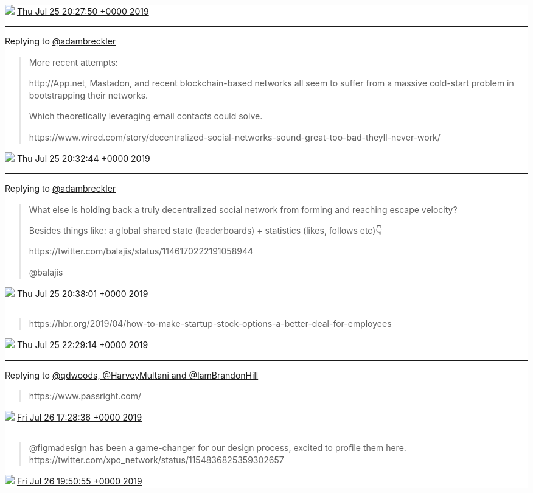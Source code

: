 <img src="../../media/tweet.ico" width="12" /> [Thu Jul 25 20:27:50 +0000 2019](https://twitter.com/adambreckler/status/1154488450629828608)

----

Replying to [@adambreckler](https://twitter.com/adambreckler/status/1154488450629828608)

> More recent attempts:  
>   
> http://App\.net, Mastadon, and recent blockchain\-based networks all seem to suffer from a massive cold\-start problem in bootstrapping their networks\.  
>   
> Which theoretically leveraging email contacts could solve\.  
>   
> https://www\.wired\.com/story/decentralized\-social\-networks\-sound\-great\-too\-bad\-theyll\-never\-work/

<img src="../../media/tweet.ico" width="12" /> [Thu Jul 25 20:32:44 +0000 2019](https://twitter.com/adambreckler/status/1154489683222519809)

----

Replying to [@adambreckler](https://twitter.com/adambreckler/status/1154489683222519809)

> What else is holding back a truly decentralized social network from forming and reaching escape velocity?  
>   
> Besides things like: a global shared state \(leaderboards\) \+ statistics \(likes, follows etc\)👇  
>   
> https://twitter\.com/balajis/status/1146170222191058944  
>   
> @balajis

<img src="../../media/tweet.ico" width="12" /> [Thu Jul 25 20:38:01 +0000 2019](https://twitter.com/adambreckler/status/1154491014377172992)

----

> https://hbr\.org/2019/04/how\-to\-make\-startup\-stock\-options\-a\-better\-deal\-for\-employees

<img src="../../media/tweet.ico" width="12" /> [Thu Jul 25 22:29:14 +0000 2019](https://twitter.com/adambreckler/status/1154518999884955648)

----

Replying to [@qdwoods, @HarveyMultani and @IamBrandonHill](https://twitter.com/qdwoods/status/1154634850302775296)

> https://www\.passright\.com/

<img src="../../media/tweet.ico" width="12" /> [Fri Jul 26 17:28:36 +0000 2019](https://twitter.com/adambreckler/status/1154805731444449281)

----

> @figmadesign has been a game\-changer for our design process, excited to profile them here\. https://twitter\.com/xpo\_network/status/1154836825359302657

<img src="../../media/tweet.ico" width="12" /> [Fri Jul 26 19:50:55 +0000 2019](https://twitter.com/adambreckler/status/1154841547189313542)
